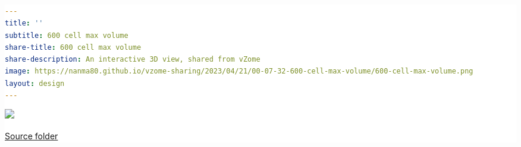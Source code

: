 ```yaml
---
title: ''
subtitle: 600 cell max volume
share-title: 600 cell max volume
share-description: An interactive 3D view, shared from vZome
image: https://nanma80.github.io/vzome-sharing/2023/04/21/00-07-32-600-cell-max-volume/600-cell-max-volume.png
layout: design
---
```


  <vzome-viewer style="width: 100%; height: 60vh"
       src="https://nanma80.github.io/vzome-sharing/2023/04/21/00-07-32-600-cell-max-volume/600-cell-max-volume.vZome" >
    <img  style="width: 100%"
       src="https://nanma80.github.io/vzome-sharing/2023/04/21/00-07-32-600-cell-max-volume/600-cell-max-volume.png" >
  </vzome-viewer>

[Source folder](<https://github.com/nanma80/vzome-sharing/tree/main/2023/04/21/00-07-32-600-cell-max-volume/>)
